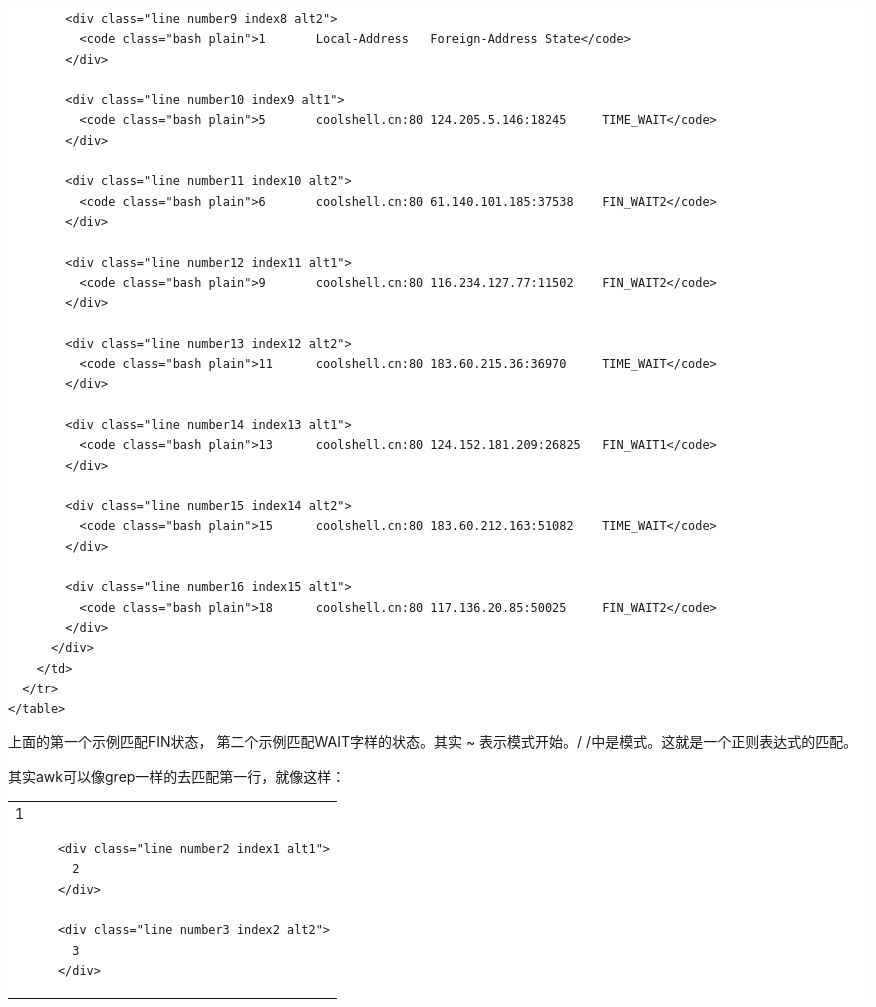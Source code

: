             <div class="line number9 index8 alt2">
              <code class="bash plain">1       Local-Address   Foreign-Address State</code>
            </div>
            
            <div class="line number10 index9 alt1">
              <code class="bash plain">5       coolshell.cn:80 124.205.5.146:18245     TIME_WAIT</code>
            </div>
            
            <div class="line number11 index10 alt2">
              <code class="bash plain">6       coolshell.cn:80 61.140.101.185:37538    FIN_WAIT2</code>
            </div>
            
            <div class="line number12 index11 alt1">
              <code class="bash plain">9       coolshell.cn:80 116.234.127.77:11502    FIN_WAIT2</code>
            </div>
            
            <div class="line number13 index12 alt2">
              <code class="bash plain">11      coolshell.cn:80 183.60.215.36:36970     TIME_WAIT</code>
            </div>
            
            <div class="line number14 index13 alt1">
              <code class="bash plain">13      coolshell.cn:80 124.152.181.209:26825   FIN_WAIT1</code>
            </div>
            
            <div class="line number15 index14 alt2">
              <code class="bash plain">15      coolshell.cn:80 183.60.212.163:51082    TIME_WAIT</code>
            </div>
            
            <div class="line number16 index15 alt1">
              <code class="bash plain">18      coolshell.cn:80 117.136.20.85:50025     FIN_WAIT2</code>
            </div>
          </div>
        </td>
      </tr>
    </table>
  </div>
</div>

上面的第一个示例匹配FIN状态， 第二个示例匹配WAIT字样的状态。其实 ~ 表示模式开始。/ /中是模式。这就是一个正则表达式的匹配。

其实awk可以像grep一样的去匹配第一行，就像这样：

<div>
  <div id="highlighter_422277" class="syntaxhighlighter coolshell_syntaxhighlighter bash">
    <table border="0" cellspacing="0" cellpadding="0">
      <tr>
        <td class="gutter">
          <div class="line number1 index0 alt2 highlighted">
            1
          </div>
          
          <div class="line number2 index1 alt1">
            2
          </div>
          
          <div class="line number3 index2 alt2">
            3
          </div>
          